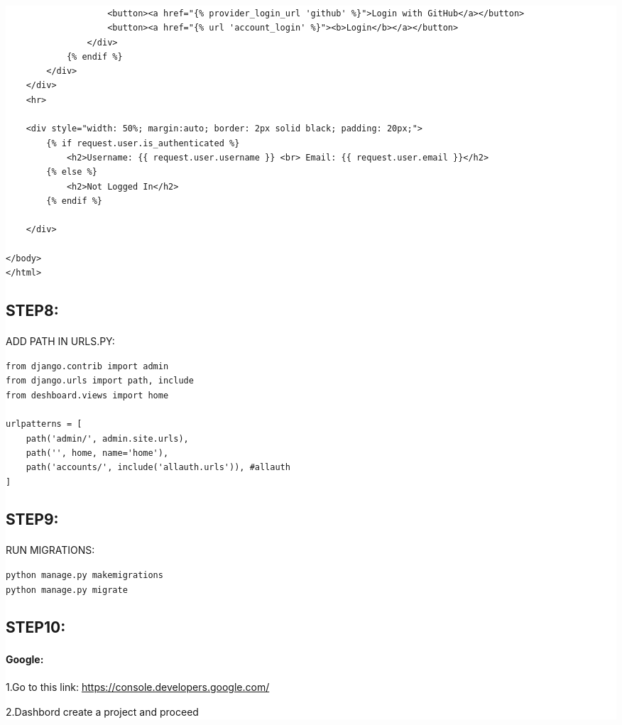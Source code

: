 ```
                    <button><a href="{% provider_login_url 'github' %}">Login with GitHub</a></button> 
                    <button><a href="{% url 'account_login' %}"><b>Login</b></a></button>
                </div>
            {% endif %}
        </div>
    </div> 
    <hr>

    <div style="width: 50%; margin:auto; border: 2px solid black; padding: 20px;">
        {% if request.user.is_authenticated %}
            <h2>Username: {{ request.user.username }} <br> Email: {{ request.user.email }}</h2>
        {% else %}
            <h2>Not Logged In</h2>
        {% endif %}
         
    </div>

</body>
</html>
```

## STEP8:
ADD PATH IN URLS.PY:
```
from django.contrib import admin
from django.urls import path, include
from deshboard.views import home

urlpatterns = [
    path('admin/', admin.site.urls),
    path('', home, name='home'),
    path('accounts/', include('allauth.urls')), #allauth
]
```

## STEP9:
RUN MIGRATIONS:

```
python manage.py makemigrations
python manage.py migrate
```
## STEP10:

#### Google:

1.Go to this link: https://console.developers.google.com/

2.Dashbord create a project and proceed

